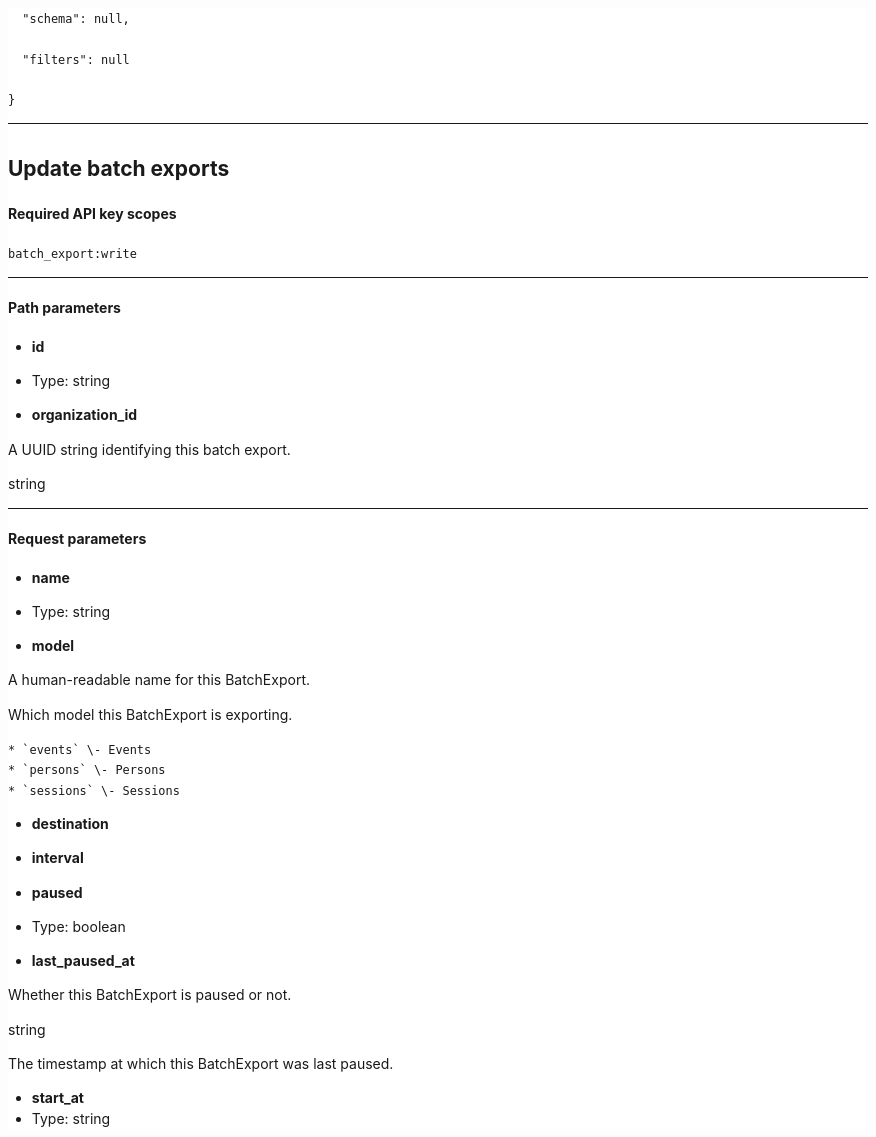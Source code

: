       "schema": null,

      "filters": null

    }

---

## Update batch exports

#### Required API key scopes

`batch_export:write`

---

#### Path parameters

* **id**
* Type: string

* **organization_id**

A UUID string identifying this batch export.

string

---

#### Request parameters

* **name**
* Type: string

* **model**

A human-readable name for this BatchExport.

Which model this BatchExport is exporting.

    * `events` \- Events
    * `persons` \- Persons
    * `sessions` \- Sessions

* **destination**

* **interval**

* **paused**
* Type: boolean

* **last_paused_at**

Whether this BatchExport is paused or not.

string

The timestamp at which this BatchExport was last paused.

* **start_at**
* Type: string

